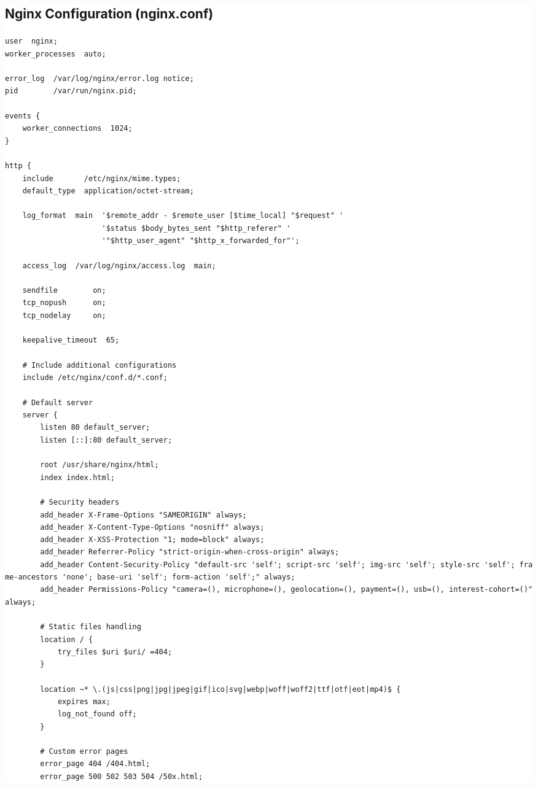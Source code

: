 
## Nginx Configuration (nginx.conf)

```nginx
user  nginx;
worker_processes  auto;

error_log  /var/log/nginx/error.log notice;
pid        /var/run/nginx.pid;

events {
    worker_connections  1024;
}

http {
    include       /etc/nginx/mime.types;
    default_type  application/octet-stream;

    log_format  main  '$remote_addr - $remote_user [$time_local] "$request" '
                      '$status $body_bytes_sent "$http_referer" '
                      '"$http_user_agent" "$http_x_forwarded_for"';

    access_log  /var/log/nginx/access.log  main;

    sendfile        on;
    tcp_nopush      on;
    tcp_nodelay     on;

    keepalive_timeout  65;

    # Include additional configurations
    include /etc/nginx/conf.d/*.conf;

    # Default server
    server {
        listen 80 default_server;
        listen [::]:80 default_server;
        
        root /usr/share/nginx/html;
        index index.html;

        # Security headers
        add_header X-Frame-Options "SAMEORIGIN" always;
        add_header X-Content-Type-Options "nosniff" always;
        add_header X-XSS-Protection "1; mode=block" always;
        add_header Referrer-Policy "strict-origin-when-cross-origin" always;
        add_header Content-Security-Policy "default-src 'self'; script-src 'self'; img-src 'self'; style-src 'self'; frame-ancestors 'none'; base-uri 'self'; form-action 'self';" always;
        add_header Permissions-Policy "camera=(), microphone=(), geolocation=(), payment=(), usb=(), interest-cohort=()" always;

        # Static files handling
        location / {
            try_files $uri $uri/ =404;
        }

        location ~* \.(js|css|png|jpg|jpeg|gif|ico|svg|webp|woff|woff2|ttf|otf|eot|mp4)$ {
            expires max;
            log_not_found off;
        }

        # Custom error pages
        error_page 404 /404.html;
        error_page 500 502 503 504 /50x.html;
```